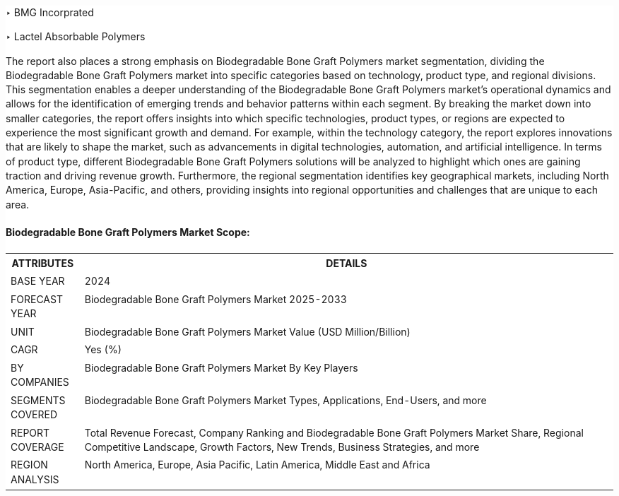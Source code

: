 ‣ BMG Incorprated

‣ Lactel Absorbable Polymers

The report also places a strong emphasis on Biodegradable Bone Graft Polymers market segmentation, dividing the Biodegradable Bone Graft Polymers market into specific categories based on technology, product type, and regional divisions. This segmentation enables a deeper understanding of the Biodegradable Bone Graft Polymers market’s operational dynamics and allows for the identification of emerging trends and behavior patterns within each segment. By breaking the market down into smaller categories, the report offers insights into which specific technologies, product types, or regions are expected to experience the most significant growth and demand. For example, within the technology category, the report explores innovations that are likely to shape the market, such as advancements in digital technologies, automation, and artificial intelligence. In terms of product type, different Biodegradable Bone Graft Polymers solutions will be analyzed to highlight which ones are gaining traction and driving revenue growth. Furthermore, the regional segmentation identifies key geographical markets, including North America, Europe, Asia-Pacific, and others, providing insights into regional opportunities and challenges that are unique to each area.

<h4>Biodegradable Bone Graft Polymers Market Scope:</h4>
<table>
<tr>
<th>ATTRIBUTES</th>
<th>DETAILS</th>
</tr>
<tr>
<td>BASE YEAR</td>
<td>2024</td>
</tr>
<tr>
<td>FORECAST YEAR</td>
<td>Biodegradable Bone Graft Polymers Market 2025-2033</td>
</tr>
<tr>
<td>UNIT</td>
<td>Biodegradable Bone Graft Polymers Market Value (USD Million/Billion)</td>
<tr>
<td>CAGR</td>
<td>Yes (%)</td>
</tr>
</tr>
<tr>
<td>BY COMPANIES</td>
<td>Biodegradable Bone Graft Polymers Market By Key Players</td>
</tr>
<tr>
<td>SEGMENTS COVERED</td>
<td>Biodegradable Bone Graft Polymers Market Types, Applications, End-Users, and more</td>
</tr>
<tr>
<td>REPORT COVERAGE</td>
<td>Total Revenue Forecast, Company Ranking and Biodegradable Bone Graft Polymers Market Share, Regional Competitive Landscape, Growth Factors, New Trends, Business Strategies, and more</td>
</tr>
<tr>
<td>REGION ANALYSIS</td>
<td>North America, Europe, Asia Pacific, Latin America, Middle East and Africa</td>
</tr>
</table>
